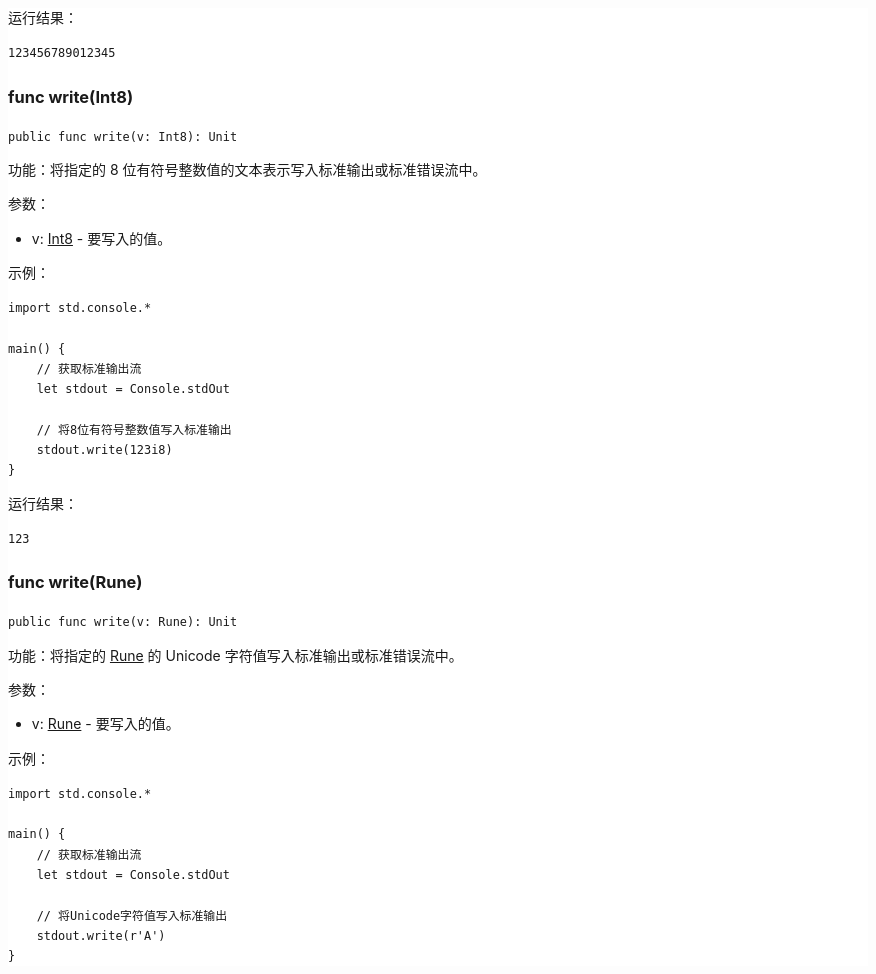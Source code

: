 运行结果：

```text
123456789012345
```

### func write(Int8)

```cangjie
public func write(v: Int8): Unit
```

功能：将指定的 8 位有符号整数值的文本表示写入标准输出或标准错误流中。

参数：

- v: [Int8](../../core/core_package_api/core_package_intrinsics.md#int8) - 要写入的值。

示例：


```cangjie
import std.console.*

main() {
    // 获取标准输出流
    let stdout = Console.stdOut
    
    // 将8位有符号整数值写入标准输出
    stdout.write(123i8)
}
```

运行结果：

```text
123
```

### func write(Rune)

```cangjie
public func write(v: Rune): Unit
```

功能：将指定的 [Rune](../../../std/core/core_package_api/core_package_intrinsics.md#rune) 的 Unicode 字符值写入标准输出或标准错误流中。

参数：

- v: [Rune](../../../std/core/core_package_api/core_package_intrinsics.md#rune) - 要写入的值。

示例：


```cangjie
import std.console.*

main() {
    // 获取标准输出流
    let stdout = Console.stdOut
    
    // 将Unicode字符值写入标准输出
    stdout.write(r'A')
}
```
